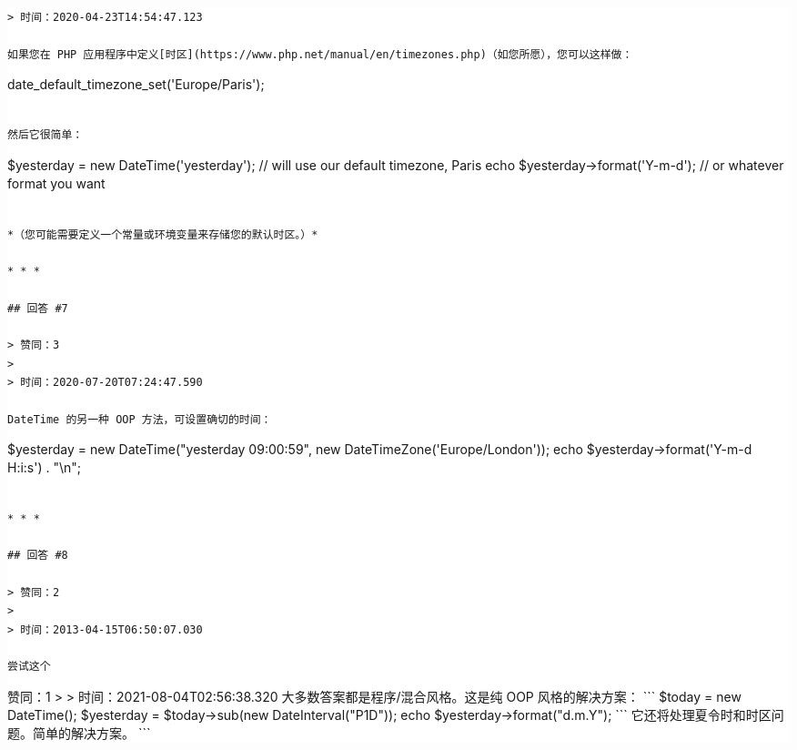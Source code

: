 ```
> 时间：2020-04-23T14:54:47.123

如果您在 PHP 应用程序中定义[时区](https://www.php.net/manual/en/timezones.php)（如您所愿），您可以这样做：

```
date_default_timezone_set('Europe/Paris'); 
```

然后它很简单：

```
$yesterday = new DateTime('yesterday'); // will use our default timezone, Paris
echo $yesterday->format('Y-m-d'); // or whatever format you want 
```

*（您可能需要定义一个常量或环境变量来存储您的默认时区。）*

* * *

## 回答 #7

> 赞同：3
> 
> 时间：2020-07-20T07:24:47.590

DateTime 的另一种 OOP 方法，可设置确切的时间：

```
$yesterday = new DateTime("yesterday 09:00:59", new DateTimeZone('Europe/London'));
echo $yesterday->format('Y-m-d H:i:s') . "\n"; 
```

* * *

## 回答 #8

> 赞同：2
> 
> 时间：2013-04-15T06:50:07.030

尝试这个

```
<?php
$yesterday = date(“d.m.Y”, time()-86400);
echo $yesterday; 
```

* * *

## 回答 #9

> 赞同：1
> 
> 时间：2021-08-04T02:56:38.320

大多数答案都是程序/混合风格。这是纯 OOP 风格的解决方案：

```
$today = new DateTime();
$yesterday = $today->sub(new DateInterval("P1D"));
echo $yesterday->format("d.m.Y"); 
```

它还将处理夏令时和时区问题。简单的解决方案。
```